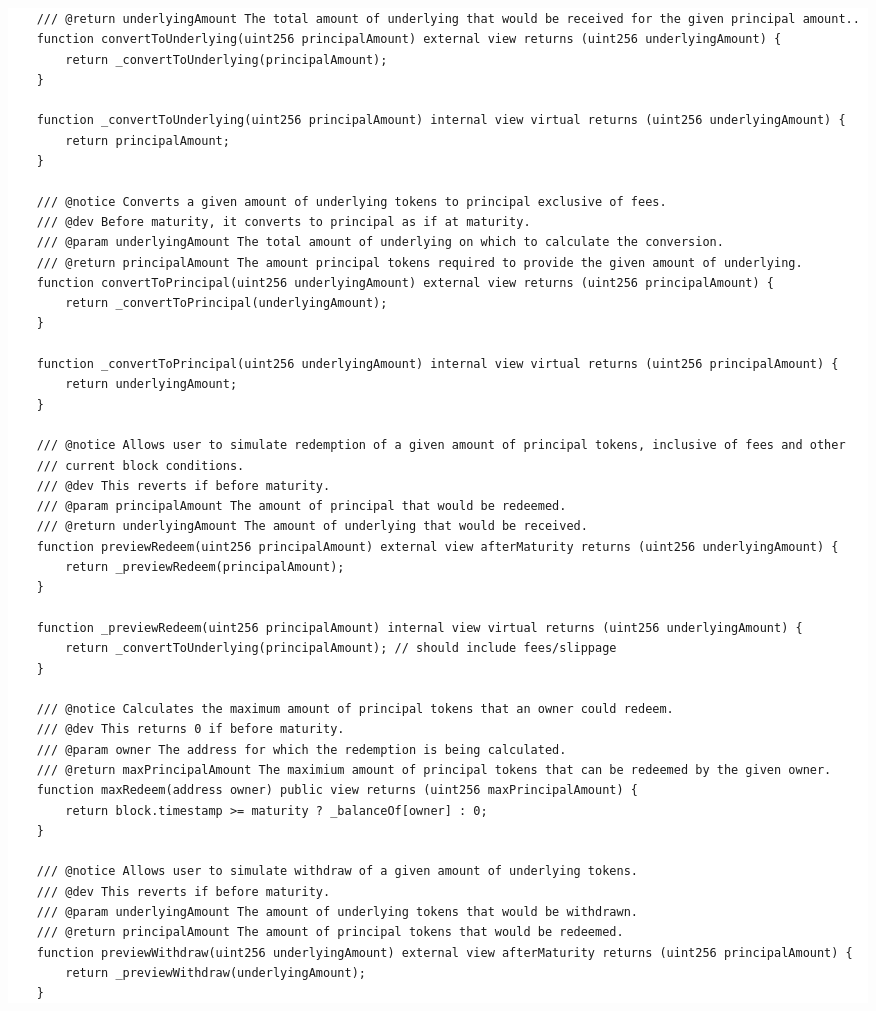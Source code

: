 ```
    /// @return underlyingAmount The total amount of underlying that would be received for the given principal amount..
    function convertToUnderlying(uint256 principalAmount) external view returns (uint256 underlyingAmount) {
        return _convertToUnderlying(principalAmount);
    }

    function _convertToUnderlying(uint256 principalAmount) internal view virtual returns (uint256 underlyingAmount) {
        return principalAmount;
    }

    /// @notice Converts a given amount of underlying tokens to principal exclusive of fees.
    /// @dev Before maturity, it converts to principal as if at maturity.
    /// @param underlyingAmount The total amount of underlying on which to calculate the conversion.
    /// @return principalAmount The amount principal tokens required to provide the given amount of underlying.
    function convertToPrincipal(uint256 underlyingAmount) external view returns (uint256 principalAmount) {
        return _convertToPrincipal(underlyingAmount);
    }

    function _convertToPrincipal(uint256 underlyingAmount) internal view virtual returns (uint256 principalAmount) {
        return underlyingAmount;
    }

    /// @notice Allows user to simulate redemption of a given amount of principal tokens, inclusive of fees and other
    /// current block conditions.
    /// @dev This reverts if before maturity.
    /// @param principalAmount The amount of principal that would be redeemed.
    /// @return underlyingAmount The amount of underlying that would be received.
    function previewRedeem(uint256 principalAmount) external view afterMaturity returns (uint256 underlyingAmount) {
        return _previewRedeem(principalAmount);
    }

    function _previewRedeem(uint256 principalAmount) internal view virtual returns (uint256 underlyingAmount) {
        return _convertToUnderlying(principalAmount); // should include fees/slippage
    }

    /// @notice Calculates the maximum amount of principal tokens that an owner could redeem.
    /// @dev This returns 0 if before maturity.
    /// @param owner The address for which the redemption is being calculated.
    /// @return maxPrincipalAmount The maximium amount of principal tokens that can be redeemed by the given owner.
    function maxRedeem(address owner) public view returns (uint256 maxPrincipalAmount) {
        return block.timestamp >= maturity ? _balanceOf[owner] : 0;
    }

    /// @notice Allows user to simulate withdraw of a given amount of underlying tokens.
    /// @dev This reverts if before maturity.
    /// @param underlyingAmount The amount of underlying tokens that would be withdrawn.
    /// @return principalAmount The amount of principal tokens that would be redeemed.
    function previewWithdraw(uint256 underlyingAmount) external view afterMaturity returns (uint256 principalAmount) {
        return _previewWithdraw(underlyingAmount);
    }

```